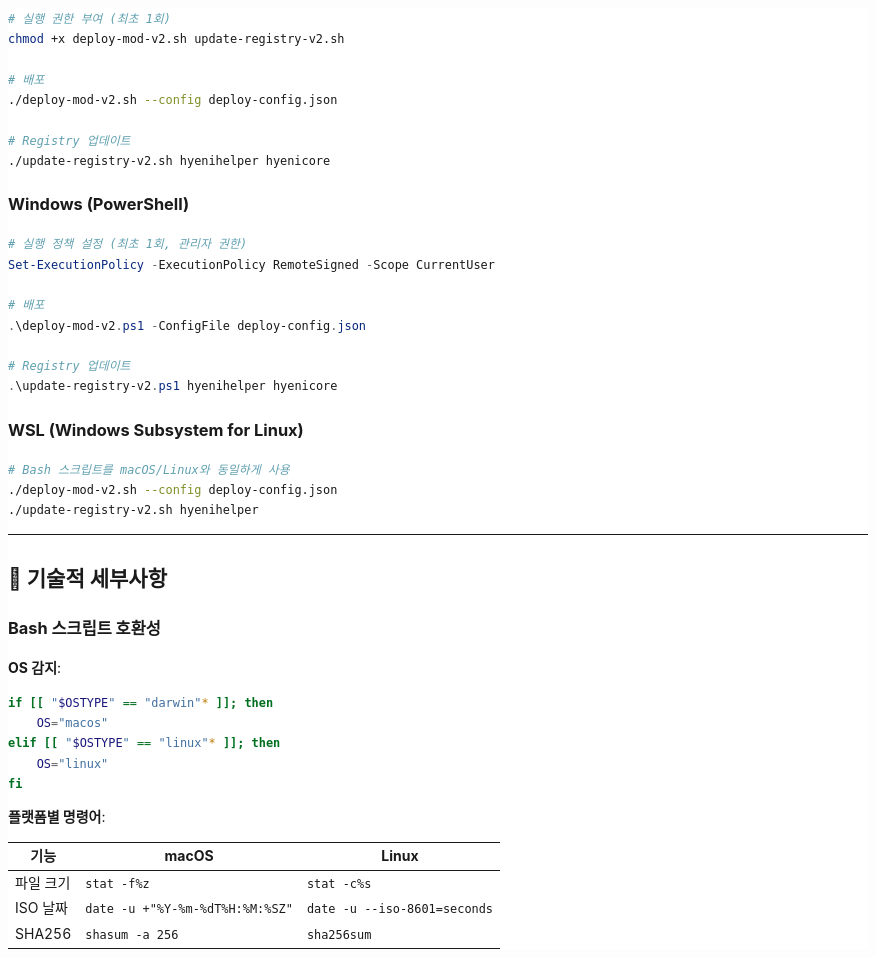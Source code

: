 ```bash
# 실행 권한 부여 (최초 1회)
chmod +x deploy-mod-v2.sh update-registry-v2.sh

# 배포
./deploy-mod-v2.sh --config deploy-config.json

# Registry 업데이트
./update-registry-v2.sh hyenihelper hyenicore
```

### Windows (PowerShell)

```powershell
# 실행 정책 설정 (최초 1회, 관리자 권한)
Set-ExecutionPolicy -ExecutionPolicy RemoteSigned -Scope CurrentUser

# 배포
.\deploy-mod-v2.ps1 -ConfigFile deploy-config.json

# Registry 업데이트
.\update-registry-v2.ps1 hyenihelper hyenicore
```

### WSL (Windows Subsystem for Linux)

```bash
# Bash 스크립트를 macOS/Linux와 동일하게 사용
./deploy-mod-v2.sh --config deploy-config.json
./update-registry-v2.sh hyenihelper
```

---

## 🔧 기술적 세부사항

### Bash 스크립트 호환성

**OS 감지**:
```bash
if [[ "$OSTYPE" == "darwin"* ]]; then
    OS="macos"
elif [[ "$OSTYPE" == "linux"* ]]; then
    OS="linux"
fi
```

**플랫폼별 명령어**:

| 기능 | macOS | Linux |
|------|-------|-------|
| 파일 크기 | `stat -f%z` | `stat -c%s` |
| ISO 날짜 | `date -u +"%Y-%m-%dT%H:%M:%SZ"` | `date -u --iso-8601=seconds` |
| SHA256 | `shasum -a 256` | `sha256sum` |
